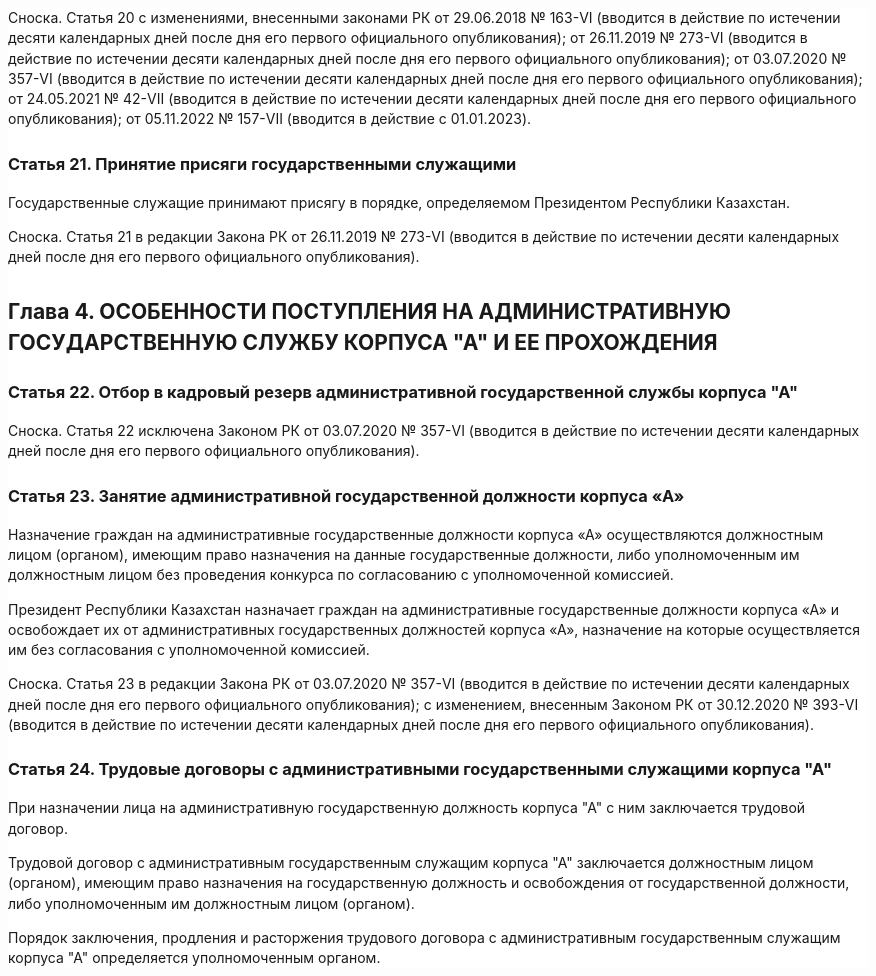 Сноска. Статья 20 с изменениями, внесенными законами РК от 29.06.2018 № 163-VІ (вводится в действие по истечении десяти календарных дней после дня его первого официального опубликования); от 26.11.2019 № 273-VI (вводится в действие по истечении десяти календарных дней после дня его первого официального опубликования); от 03.07.2020 № 357-VI (вводится в действие по истечении десяти календарных дней после дня его первого официального опубликования); от 24.05.2021 № 42-VII (вводится в действие по истечении десяти календарных дней после дня его первого официального опубликования); от 05.11.2022 № 157-VII (вводится в действие с 01.01.2023).

### Статья 21. Принятие присяги государственными служащими

Государственные служащие принимают присягу в порядке, определяемом Президентом Республики Казахстан.

Сноска. Статья 21 в редакции Закона РК от 26.11.2019 № 273-VІ (вводится в действие по истечении десяти календарных дней после дня его первого официального опубликования).

## Глава 4. ОСОБЕННОСТИ ПОСТУПЛЕНИЯ НА АДМИНИСТРАТИВНУЮ ГОСУДАРСТВЕННУЮ СЛУЖБУ КОРПУСА "А" И ЕЕ ПРОХОЖДЕНИЯ

### Статья 22. Отбор в кадровый резерв административной государственной службы корпуса "А"

Сноска. Статья 22 исключена Законом РК от 03.07.2020 № 357-VI (вводится в действие по истечении десяти календарных дней после дня его первого официального опубликования).

### Статья 23. Занятие административной государственной  должности корпуса «А»

Назначение граждан на административные государственные должности корпуса «А» осуществляются должностным лицом (органом), имеющим право назначения на данные государственные должности, либо уполномоченным им должностным лицом без проведения конкурса по согласованию с уполномоченной комиссией.

Президент Республики Казахстан назначает граждан на административные государственные должности корпуса «А» и освобождает их от административных государственных должностей корпуса «А», назначение на которые осуществляется им без согласования с уполномоченной комиссией.

Сноска. Статья 23 в редакции Закона РК от 03.07.2020 № 357-VI (вводится в действие по истечении десяти календарных дней после дня его первого официального опубликования); с изменением, внесенным Законом РК от 30.12.2020 № 393-VI (вводится в действие по истечении десяти календарных дней после дня его первого официального опубликования).

### Статья 24. Трудовые договоры с административными государственными служащими корпуса "А"

При назначении лица на административную государственную должность корпуса "А" с ним заключается трудовой договор.

Трудовой договор с административным государственным служащим корпуса "А" заключается должностным лицом (органом), имеющим право назначения на государственную должность и освобождения от государственной должности, либо уполномоченным им должностным лицом (органом).

Порядок заключения, продления и расторжения трудового договора с административным государственным служащим корпуса "А" определяется уполномоченным органом.
